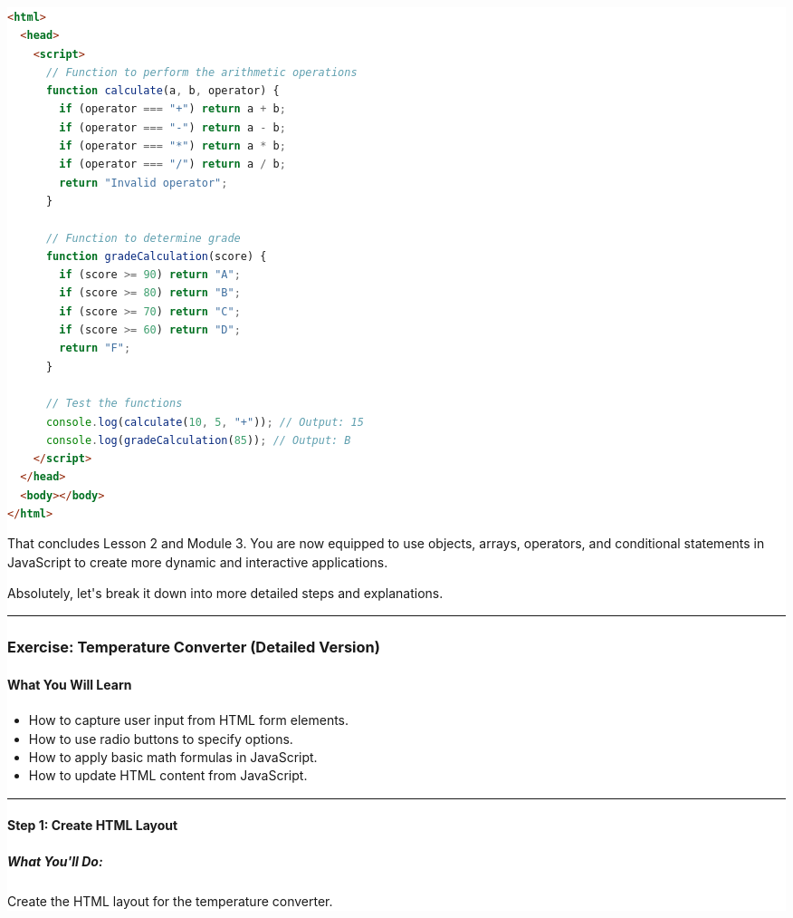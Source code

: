 ```html
<html>
  <head>
    <script>
      // Function to perform the arithmetic operations
      function calculate(a, b, operator) {
        if (operator === "+") return a + b;
        if (operator === "-") return a - b;
        if (operator === "*") return a * b;
        if (operator === "/") return a / b;
        return "Invalid operator";
      }

      // Function to determine grade
      function gradeCalculation(score) {
        if (score >= 90) return "A";
        if (score >= 80) return "B";
        if (score >= 70) return "C";
        if (score >= 60) return "D";
        return "F";
      }

      // Test the functions
      console.log(calculate(10, 5, "+")); // Output: 15
      console.log(gradeCalculation(85)); // Output: B
    </script>
  </head>
  <body></body>
</html>
```

That concludes Lesson 2 and Module 3. You are now equipped to use objects, arrays, operators, and conditional statements in JavaScript to create more dynamic and interactive applications.

Absolutely, let's break it down into more detailed steps and explanations.

---

### Exercise: Temperature Converter (Detailed Version)

#### What You Will Learn
- How to capture user input from HTML form elements.
- How to use radio buttons to specify options.
- How to apply basic math formulas in JavaScript.
- How to update HTML content from JavaScript.

---

#### Step 1: Create HTML Layout

##### What You'll Do:
Create the HTML layout for the temperature converter.
